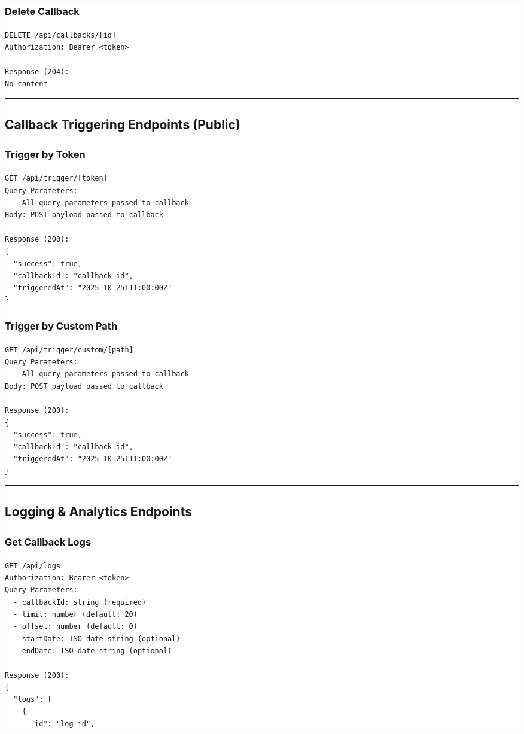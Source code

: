 ### Delete Callback
```
DELETE /api/callbacks/[id]
Authorization: Bearer <token>

Response (204):
No content
```

---

## Callback Triggering Endpoints (Public)

### Trigger by Token
```
GET /api/trigger/[token]
Query Parameters:
  - All query parameters passed to callback
Body: POST payload passed to callback

Response (200):
{
  "success": true,
  "callbackId": "callback-id",
  "triggeredAt": "2025-10-25T11:00:00Z"
}
```

### Trigger by Custom Path
```
GET /api/trigger/custom/[path]
Query Parameters:
  - All query parameters passed to callback
Body: POST payload passed to callback

Response (200):
{
  "success": true,
  "callbackId": "callback-id",
  "triggeredAt": "2025-10-25T11:00:00Z"
}
```

---

## Logging & Analytics Endpoints

### Get Callback Logs
```
GET /api/logs
Authorization: Bearer <token>
Query Parameters:
  - callbackId: string (required)
  - limit: number (default: 20)
  - offset: number (default: 0)
  - startDate: ISO date string (optional)
  - endDate: ISO date string (optional)

Response (200):
{
  "logs": [
    {
      "id": "log-id",
```